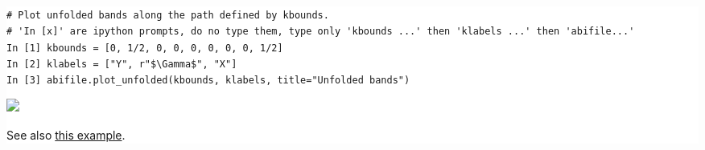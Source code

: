 ```ipython
# Plot unfolded bands along the path defined by kbounds.
# 'In [x]' are ipython prompts, do no type them, type only 'kbounds ...' then 'klabels ...' then 'abifile...'
In [1] kbounds = [0, 1/2, 0, 0, 0, 0, 0, 0, 1/2]
In [2] klabels = ["Y", r"$\Gamma$", "X"]
In [3] abifile.plot_unfolded(kbounds, klabels, title="Unfolded bands")
```

![](fold2bloch_assets/spectralw_unfolded.png)

See also
[this example](http://abinit.github.io/abipy/gallery/plot_fold2bloch.html#sphx-glr-gallery-plot-fold2bloch-py).
